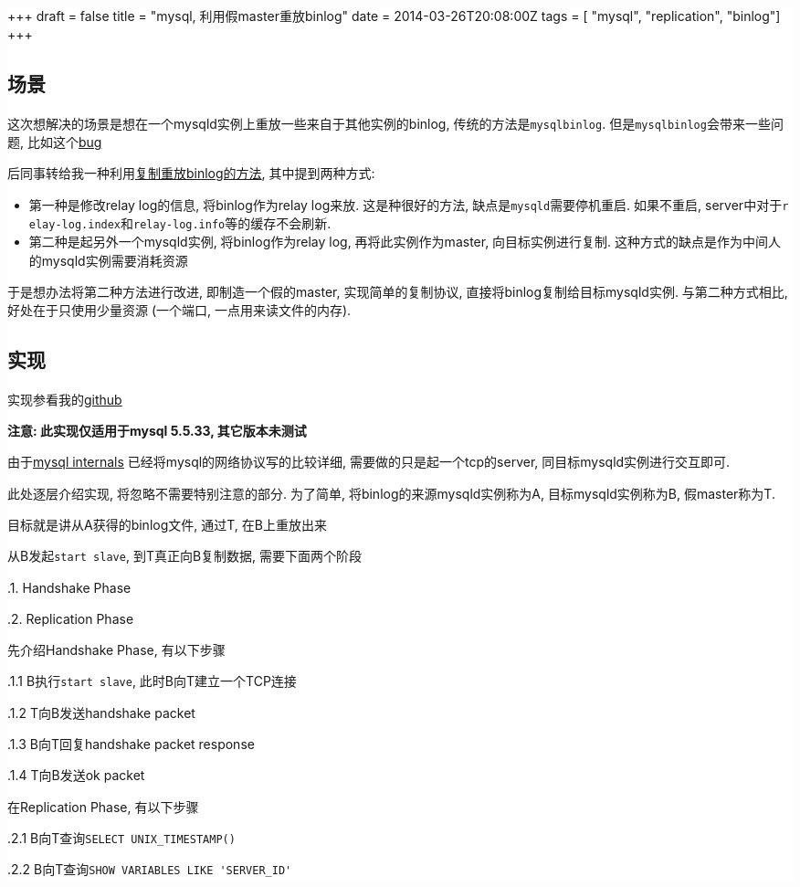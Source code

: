 +++
draft = false
title = "mysql, 利用假master重放binlog"
date = 2014-03-26T20:08:00Z
tags = [ "mysql", "replication", "binlog"]
+++

场景
---

这次想解决的场景是想在一个mysqld实例上重放一些来自于其他实例的binlog, 传统的方法是`mysqlbinlog`. 但是`mysqlbinlog`会带来一些问题, 比如这个[bug](http://bugs.mysql.com/bug.php?id=33048)

后同事转给我一种利用[复制重放binlog的方法](http://www.orczhou.com/index.php/2013/11/use-mysql-replication-to-recove-binlog/), 其中提到两种方式: 

* 第一种是修改relay log的信息, 将binlog作为relay log来放. 这是种很好的方法, 缺点是`mysqld`需要停机重启. 如果不重启, server中对于`relay-log.index`和`relay-log.info`等的缓存不会刷新.
* 第二种是起另外一个mysqld实例, 将binlog作为relay log, 再将此实例作为master, 向目标实例进行复制. 这种方式的缺点是作为中间人的mysqld实例需要消耗资源

于是想办法将第二种方法进行改进, 即制造一个假的master, 实现简单的复制协议, 直接将binlog复制给目标mysqld实例. 与第二种方式相比, 好处在于只使用少量资源 (一个端口, 一点用来读文件的内存).


实现
---

实现参看我的[github](https://github.com/ikarishinjieva/mysql_binlog_utils/blob/master/fake_master_server.go)

**注意: 此实现仅适用于mysql 5.5.33, 其它版本未测试**

由于[mysql internals](http://dev.mysql.com/doc/internals/en/client-server-protocol.html) 已经将mysql的网络协议写的比较详细, 需要做的只是起一个tcp的server, 同目标mysqld实例进行交互即可.

此处逐层介绍实现, 将忽略不需要特别注意的部分. 为了简单, 将binlog的来源mysqld实例称为A, 目标mysqld实例称为B, 假master称为T.

目标就是讲从A获得的binlog文件, 通过T, 在B上重放出来

从B发起`start slave`, 到T真正向B复制数据, 需要下面两个阶段

.1. Handshake Phase

.2. Replication Phase

先介绍Handshake Phase, 有以下步骤

.1.1 B执行`start slave`, 此时B向T建立一个TCP连接

.1.2 T向B发送handshake packet

.1.3 B向T回复handshake packet response

.1.4 T向B发送ok packet

在Replication Phase, 有以下步骤

.2.1 B向T查询`SELECT UNIX_TIMESTAMP()`

.2.2 B向T查询`SHOW VARIABLES LIKE 'SERVER_ID'`

